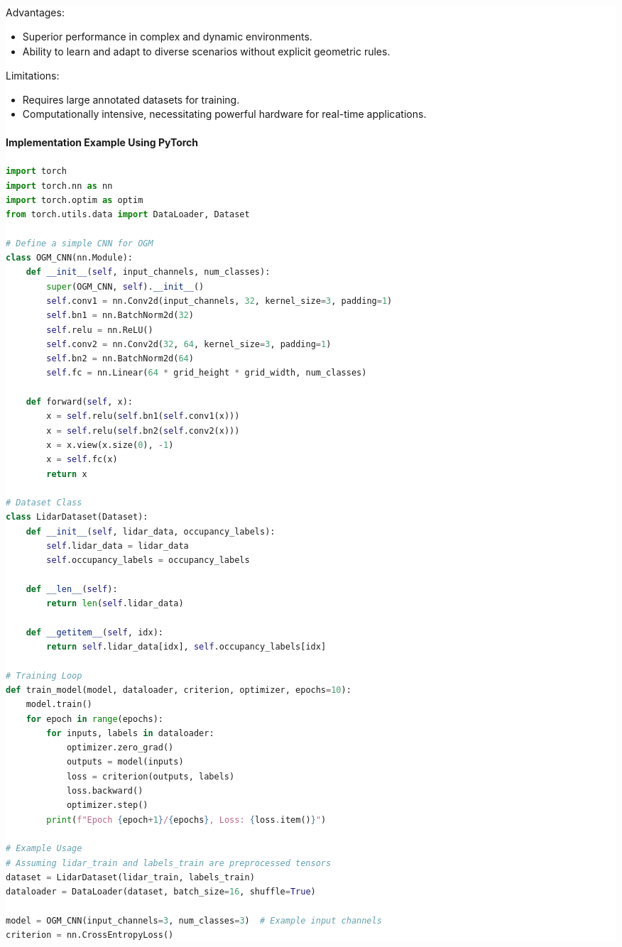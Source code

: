Advantages:
- Superior performance in complex and dynamic environments.
- Ability to learn and adapt to diverse scenarios without explicit geometric rules.

Limitations:
- Requires large annotated datasets for training.
- Computationally intensive, necessitating powerful hardware for real-time applications.

#### Implementation Example Using PyTorch

```python
import torch
import torch.nn as nn
import torch.optim as optim
from torch.utils.data import DataLoader, Dataset

# Define a simple CNN for OGM
class OGM_CNN(nn.Module):
    def __init__(self, input_channels, num_classes):
        super(OGM_CNN, self).__init__()
        self.conv1 = nn.Conv2d(input_channels, 32, kernel_size=3, padding=1)
        self.bn1 = nn.BatchNorm2d(32)
        self.relu = nn.ReLU()
        self.conv2 = nn.Conv2d(32, 64, kernel_size=3, padding=1)
        self.bn2 = nn.BatchNorm2d(64)
        self.fc = nn.Linear(64 * grid_height * grid_width, num_classes)
        
    def forward(self, x):
        x = self.relu(self.bn1(self.conv1(x)))
        x = self.relu(self.bn2(self.conv2(x)))
        x = x.view(x.size(0), -1)
        x = self.fc(x)
        return x

# Dataset Class
class LidarDataset(Dataset):
    def __init__(self, lidar_data, occupancy_labels):
        self.lidar_data = lidar_data
        self.occupancy_labels = occupancy_labels
        
    def __len__(self):
        return len(self.lidar_data)
    
    def __getitem__(self, idx):
        return self.lidar_data[idx], self.occupancy_labels[idx]

# Training Loop
def train_model(model, dataloader, criterion, optimizer, epochs=10):
    model.train()
    for epoch in range(epochs):
        for inputs, labels in dataloader:
            optimizer.zero_grad()
            outputs = model(inputs)
            loss = criterion(outputs, labels)
            loss.backward()
            optimizer.step()
        print(f"Epoch {epoch+1}/{epochs}, Loss: {loss.item()}")

# Example Usage
# Assuming lidar_train and labels_train are preprocessed tensors
dataset = LidarDataset(lidar_train, labels_train)
dataloader = DataLoader(dataset, batch_size=16, shuffle=True)

model = OGM_CNN(input_channels=3, num_classes=3)  # Example input channels
criterion = nn.CrossEntropyLoss()
```